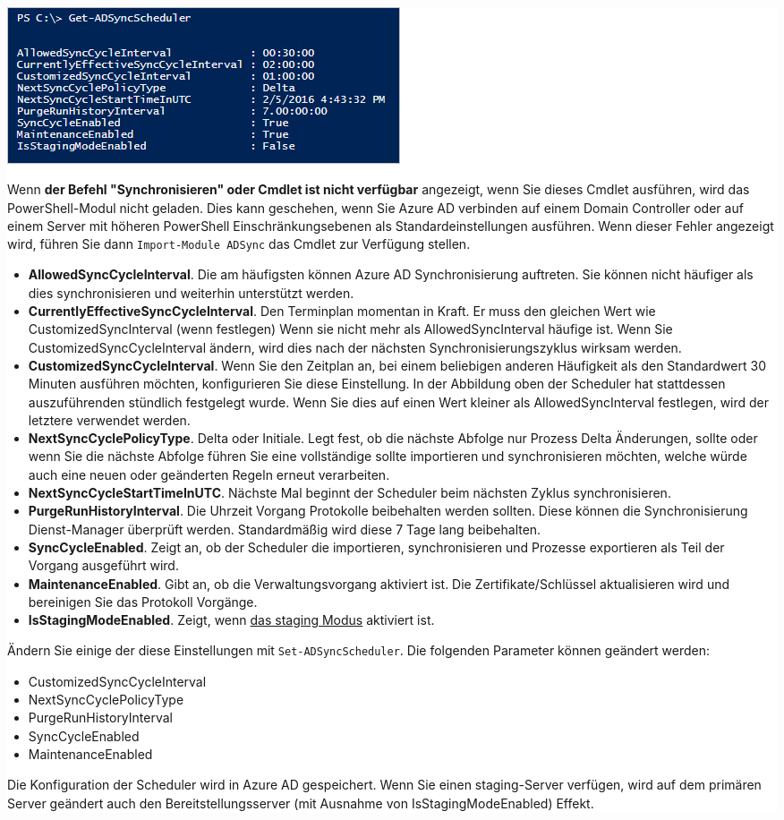 ![GetSyncScheduler](./media/active-directory-aadconnectsync-feature-scheduler/getsynccyclesettings.png)

Wenn **der Befehl "Synchronisieren" oder Cmdlet ist nicht verfügbar** angezeigt, wenn Sie dieses Cmdlet ausführen, wird das PowerShell-Modul nicht geladen. Dies kann geschehen, wenn Sie Azure AD verbinden auf einem Domain Controller oder auf einem Server mit höheren PowerShell Einschränkungsebenen als Standardeinstellungen ausführen. Wenn dieser Fehler angezeigt wird, führen Sie dann `Import-Module ADSync` das Cmdlet zur Verfügung stellen.

- **AllowedSyncCycleInterval**. Die am häufigsten können Azure AD Synchronisierung auftreten. Sie können nicht häufiger als dies synchronisieren und weiterhin unterstützt werden.
- **CurrentlyEffectiveSyncCycleInterval**. Den Terminplan momentan in Kraft. Er muss den gleichen Wert wie CustomizedSyncInterval (wenn festlegen) Wenn sie nicht mehr als AllowedSyncInterval häufige ist. Wenn Sie CustomizedSyncCycleInterval ändern, wird dies nach der nächsten Synchronisierungszyklus wirksam werden.
- **CustomizedSyncCycleInterval**. Wenn Sie den Zeitplan an, bei einem beliebigen anderen Häufigkeit als den Standardwert 30 Minuten ausführen möchten, konfigurieren Sie diese Einstellung. In der Abbildung oben der Scheduler hat stattdessen auszuführenden stündlich festgelegt wurde. Wenn Sie dies auf einen Wert kleiner als AllowedSyncInterval festlegen, wird der letztere verwendet werden.
- **NextSyncCyclePolicyType**. Delta oder Initiale. Legt fest, ob die nächste Abfolge nur Prozess Delta Änderungen, sollte oder wenn Sie die nächste Abfolge führen Sie eine vollständige sollte importieren und synchronisieren möchten, welche würde auch eine neuen oder geänderten Regeln erneut verarbeiten.
- **NextSyncCycleStartTimeInUTC**. Nächste Mal beginnt der Scheduler beim nächsten Zyklus synchronisieren.
- **PurgeRunHistoryInterval**. Die Uhrzeit Vorgang Protokolle beibehalten werden sollten. Diese können die Synchronisierung Dienst-Manager überprüft werden. Standardmäßig wird diese 7 Tage lang beibehalten.
- **SyncCycleEnabled**. Zeigt an, ob der Scheduler die importieren, synchronisieren und Prozesse exportieren als Teil der Vorgang ausgeführt wird.
- **MaintenanceEnabled**. Gibt an, ob die Verwaltungsvorgang aktiviert ist. Die Zertifikate/Schlüssel aktualisieren wird und bereinigen Sie das Protokoll Vorgänge.
- **IsStagingModeEnabled**. Zeigt, wenn [das staging Modus](active-directory-aadconnectsync-operations.md#staging-mode) aktiviert ist.

Ändern Sie einige der diese Einstellungen mit `Set-ADSyncScheduler`. Die folgenden Parameter können geändert werden:

- CustomizedSyncCycleInterval
- NextSyncCyclePolicyType
- PurgeRunHistoryInterval
- SyncCycleEnabled
- MaintenanceEnabled

Die Konfiguration der Scheduler wird in Azure AD gespeichert. Wenn Sie einen staging-Server verfügen, wird auf dem primären Server geändert auch den Bereitstellungsserver (mit Ausnahme von IsStagingModeEnabled) Effekt.
